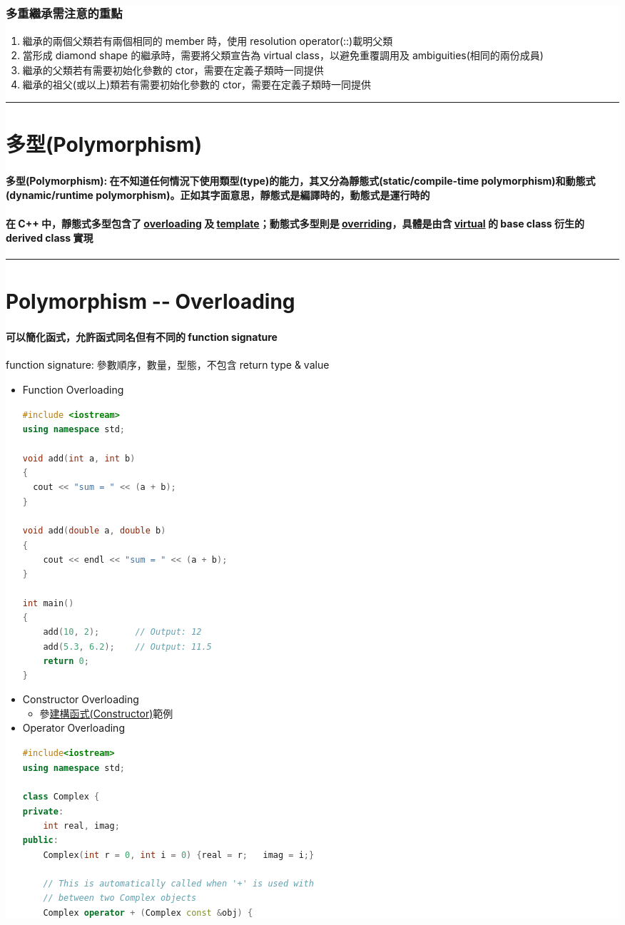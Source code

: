 ### 多重繼承需注意的重點
1. 繼承的兩個父類若有兩個相同的 member 時，使用 resolution operator(::)載明父類
2. 當形成 diamond shape 的繼承時，需要將父類宣告為 virtual class，以避免重覆調用及 ambiguities(相同的兩份成員)
3. 繼承的父類若有需要初始化參數的 ctor，需要在定義子類時一同提供
4. 繼承的祖父(或以上)類若有需要初始化參數的 ctor，需要在定義子類時一同提供

---
# 多型(Polymorphism)
#### 多型(Polymorphism): 在不知道任何情況下使用類型(type)的能力，其又分為靜態式(static/compile-time polymorphism)和動態式(dynamic/runtime polymorphism)。正如其字面意思，靜態式是編譯時的，動態式是運行時的

#### 在 C++ 中，靜態式多型包含了 [overloading](#polymorphism----overloading) 及 [template](#模板template)；動態式多型則是 [overriding](#polymorphism----overriding)，具體是由含 [virtual](#c-使用-virtual-實現-overriding) 的 base class 衍生的 derived class 實現

--- 
# Polymorphism -- Overloading
#### 可以簡化函式，允許函式同名但有不同的 function signature
function signature: 參數順序，數量，型態，不包含 return type & value

- Function Overloading
  ```C++
  #include <iostream>
  using namespace std;
  
  void add(int a, int b)
  {
    cout << "sum = " << (a + b);
  }
  
  void add(double a, double b)
  {
      cout << endl << "sum = " << (a + b);
  }
  
  int main()
  {
      add(10, 2);       // Output: 12
      add(5.3, 6.2);    // Output: 11.5
      return 0;
  }
  ```
- Constructor Overloading
  - 參[建構函式(Constructor)](#建構函式constructor下稱-ctor)範例
- Operator Overloading
  ```C++
  #include<iostream>
  using namespace std;
  
  class Complex {
  private:
      int real, imag;
  public:
      Complex(int r = 0, int i = 0) {real = r;   imag = i;}
      
      // This is automatically called when '+' is used with
      // between two Complex objects
      Complex operator + (Complex const &obj) {
  ```